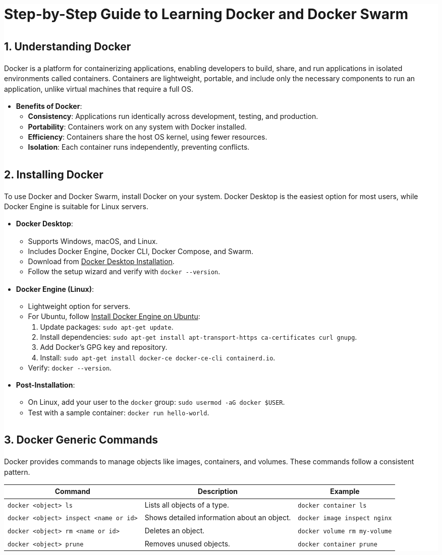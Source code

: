 # Step-by-Step Guide to Learning Docker and Docker Swarm

## **1. Understanding Docker**
Docker is a platform for containerizing applications, enabling developers to build, share, and run applications in isolated environments called containers. Containers are lightweight, portable, and include only the necessary components to run an application, unlike virtual machines that require a full OS.

- **Benefits of Docker**:
  - **Consistency**: Applications run identically across development, testing, and production.
  - **Portability**: Containers work on any system with Docker installed.
  - **Efficiency**: Containers share the host OS kernel, using fewer resources.
  - **Isolation**: Each container runs independently, preventing conflicts.

## **2. Installing Docker**
To use Docker and Docker Swarm, install Docker on your system. Docker Desktop is the easiest option for most users, while Docker Engine is suitable for Linux servers.

- **Docker Desktop**:
  - Supports Windows, macOS, and Linux.
  - Includes Docker Engine, Docker CLI, Docker Compose, and Swarm.
  - Download from [Docker Desktop Installation](https://docs.docker.com/desktop/install/).
  - Follow the setup wizard and verify with `docker --version`.

- **Docker Engine (Linux)**:
  - Lightweight option for servers.
  - For Ubuntu, follow [Install Docker Engine on Ubuntu](https://docs.docker.com/engine/install/ubuntu/):
    1. Update packages: `sudo apt-get update`.
    2. Install dependencies: `sudo apt-get install apt-transport-https ca-certificates curl gnupg`.
    3. Add Docker’s GPG key and repository.
    4. Install: `sudo apt-get install docker-ce docker-ce-cli containerd.io`.
  - Verify: `docker --version`.

- **Post-Installation**:
  - On Linux, add your user to the `docker` group: `sudo usermod -aG docker $USER`.
  - Test with a sample container: `docker run hello-world`.

## **3. Docker Generic Commands**
Docker provides commands to manage objects like images, containers, and volumes. These commands follow a consistent pattern.

| **Command** | **Description** | **Example** |
|-------------|-----------------|-------------|
| `docker <object> ls` | Lists all objects of a type. | `docker container ls` |
| `docker <object> inspect <name or id>` | Shows detailed information about an object. | `docker image inspect nginx` |
| `docker <object> rm <name or id>` | Deletes an object. | `docker volume rm my-volume` |
| `docker <object> prune` | Removes unused objects. | `docker container prune` |
